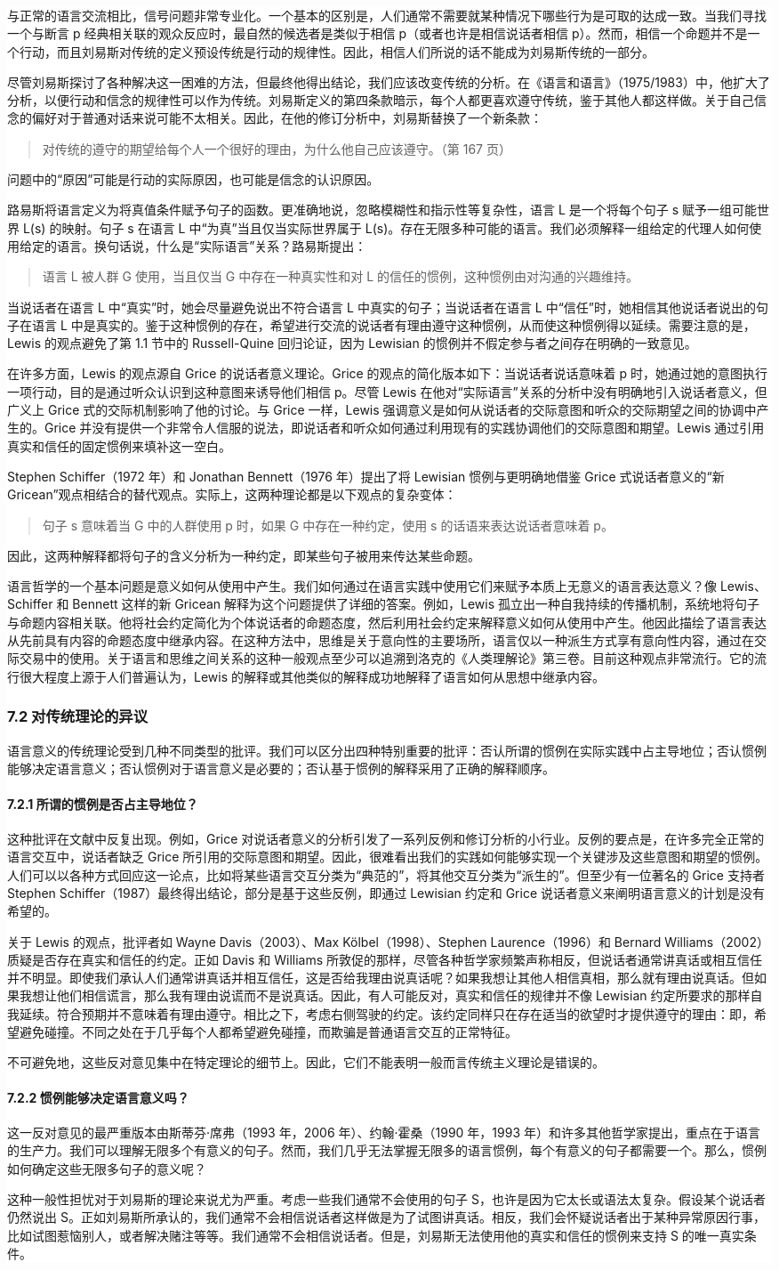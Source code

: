 与正常的语言交流相比，信号问题非常专业化。一个基本的区别是，人们通常不需要就某种情况下哪些行为是可取的达成一致。当我们寻找一个与断言 p 经典相关联的观众反应时，最自然的候选者是类似于相信 p（或者也许是相信说话者相信 p）。然而，相信一个命题并不是一个行动，而且刘易斯对传统的定义预设传统是行动的规律性。因此，相信人们所说的话不能成为刘易斯传统的一部分。

尽管刘易斯探讨了各种解决这一困难的方法，但最终他得出结论，我们应该改变传统的分析。在《语言和语言》（1975/1983）中，他扩大了分析，以便行动和信念的规律性可以作为传统。刘易斯定义的第四条款暗示，每个人都更喜欢遵守传统，鉴于其他人都这样做。关于自己信念的偏好对于普通对话来说可能不太相关。因此，在他的修订分析中，刘易斯替换了一个新条款：

> 对传统的遵守的期望给每个人一个很好的理由，为什么他自己应该遵守。（第 167 页）

问题中的“原因”可能是行动的实际原因，也可能是信念的认识原因。

路易斯将语言定义为将真值条件赋予句子的函数。更准确地说，忽略模糊性和指示性等复杂性，语言 L 是一个将每个句子 s 赋予一组可能世界 L(s) 的映射。句子 s 在语言 L 中“为真”当且仅当实际世界属于 L(s)。存在无限多种可能的语言。我们必须解释一组给定的代理人如何使用给定的语言。换句话说，什么是“实际语言”关系？路易斯提出：

> 语言 L 被人群 G 使用，当且仅当 G 中存在一种真实性和对 L 的信任的惯例，这种惯例由对沟通的兴趣维持。

当说话者在语言 L 中“真实”时，她会尽量避免说出不符合语言 L 中真实的句子；当说话者在语言 L 中“信任”时，她相信其他说话者说出的句子在语言 L 中是真实的。鉴于这种惯例的存在，希望进行交流的说话者有理由遵守这种惯例，从而使这种惯例得以延续。需要注意的是，Lewis 的观点避免了第 1.1 节中的 Russell-Quine 回归论证，因为 Lewisian 的惯例并不假定参与者之间存在明确的一致意见。

在许多方面，Lewis 的观点源自 Grice 的说话者意义理论。Grice 的观点的简化版本如下：当说话者说话意味着 p 时，她通过她的意图执行一项行动，目的是通过听众认识到这种意图来诱导他们相信 p。尽管 Lewis 在他对“实际语言”关系的分析中没有明确地引入说话者意义，但广义上 Grice 式的交际机制影响了他的讨论。与 Grice 一样，Lewis 强调意义是如何从说话者的交际意图和听众的交际期望之间的协调中产生的。Grice 并没有提供一个非常令人信服的说法，即说话者和听众如何通过利用现有的实践协调他们的交际意图和期望。Lewis 通过引用真实和信任的固定惯例来填补这一空白。

Stephen Schiffer（1972 年）和 Jonathan Bennett（1976 年）提出了将 Lewisian 惯例与更明确地借鉴 Grice 式说话者意义的“新 Gricean”观点相结合的替代观点。实际上，这两种理论都是以下观点的复杂变体：

> 句子 s 意味着当 G 中的人群使用 p 时，如果 G 中存在一种约定，使用 s 的话语来表达说话者意味着 p。

因此，这两种解释都将句子的含义分析为一种约定，即某些句子被用来传达某些命题。

语言哲学的一个基本问题是意义如何从使用中产生。我们如何通过在语言实践中使用它们来赋予本质上无意义的语言表达意义？像 Lewis、Schiffer 和 Bennett 这样的新 Gricean 解释为这个问题提供了详细的答案。例如，Lewis 孤立出一种自我持续的传播机制，系统地将句子与命题内容相关联。他将社会约定简化为个体说话者的命题态度，然后利用社会约定来解释意义如何从使用中产生。他因此描绘了语言表达从先前具有内容的命题态度中继承内容。在这种方法中，思维是关于意向性的主要场所，语言仅以一种派生方式享有意向性内容，通过在交际交易中的使用。关于语言和思维之间关系的这种一般观点至少可以追溯到洛克的《人类理解论》第三卷。目前这种观点非常流行。它的流行很大程度上源于人们普遍认为，Lewis 的解释或其他类似的解释成功地解释了语言如何从思想中继承内容。

### 7.2 对传统理论的异议

语言意义的传统理论受到几种不同类型的批评。我们可以区分出四种特别重要的批评：否认所谓的惯例在实际实践中占主导地位；否认惯例能够决定语言意义；否认惯例对于语言意义是必要的；否认基于惯例的解释采用了正确的解释顺序。

#### 7.2.1 所谓的惯例是否占主导地位？

这种批评在文献中反复出现。例如，Grice 对说话者意义的分析引发了一系列反例和修订分析的小行业。反例的要点是，在许多完全正常的语言交互中，说话者缺乏 Grice 所引用的交际意图和期望。因此，很难看出我们的实践如何能够实现一个关键涉及这些意图和期望的惯例。人们可以以各种方式回应这一论点，比如将某些语言交互分类为“典范的”，将其他交互分类为“派生的”。但至少有一位著名的 Grice 支持者 Stephen Schiffer（1987）最终得出结论，部分是基于这些反例，即通过 Lewisian 约定和 Grice 说话者意义来阐明语言意义的计划是没有希望的。

关于 Lewis 的观点，批评者如 Wayne Davis（2003）、Max Kölbel（1998）、Stephen Laurence（1996）和 Bernard Williams（2002）质疑是否存在真实和信任的约定。正如 Davis 和 Williams 所敦促的那样，尽管各种哲学家频繁声称相反，但说话者通常讲真话或相互信任并不明显。即使我们承认人们通常讲真话并相互信任，这是否给我理由说真话呢？如果我想让其他人相信真相，那么就有理由说真话。但如果我想让他们相信谎言，那么我有理由说谎而不是说真话。因此，有人可能反对，真实和信任的规律并不像 Lewisian 约定所要求的那样自我延续。符合预期并不意味着有理由遵守。相比之下，考虑右侧驾驶的约定。该约定同样只在存在适当的欲望时才提供遵守的理由：即，希望避免碰撞。不同之处在于几乎每个人都希望避免碰撞，而欺骗是普通语言交互的正常特征。

不可避免地，这些反对意见集中在特定理论的细节上。因此，它们不能表明一般而言传统主义理论是错误的。

#### 7.2.2 惯例能够决定语言意义吗？

这一反对意见的最严重版本由斯蒂芬·席弗（1993 年，2006 年）、约翰·霍桑（1990 年，1993 年）和许多其他哲学家提出，重点在于语言的生产力。我们可以理解无限多个有意义的句子。然而，我们几乎无法掌握无限多的语言惯例，每个有意义的句子都需要一个。那么，惯例如何确定这些无限多句子的意义呢？

这种一般性担忧对于刘易斯的理论来说尤为严重。考虑一些我们通常不会使用的句子 S，也许是因为它太长或语法太复杂。假设某个说话者仍然说出 S。正如刘易斯所承认的，我们通常不会相信说话者这样做是为了试图讲真话。相反，我们会怀疑说话者出于某种异常原因行事，比如试图惹恼别人，或者解决赌注等等。我们通常不会相信说话者。但是，刘易斯无法使用他的真实和信任的惯例来支持 S 的唯一真实条件。
